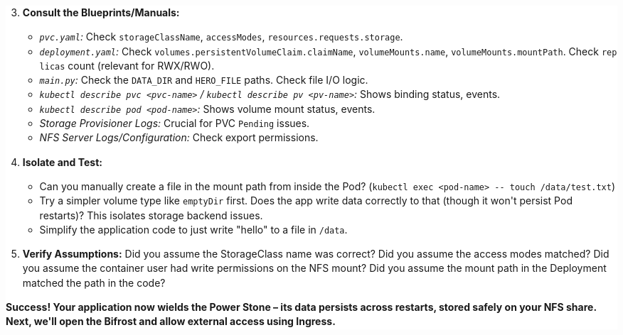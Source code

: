 3.  **Consult the Blueprints/Manuals:**
    *   *`pvc.yaml`:* Check `storageClassName`, `accessModes`, `resources.requests.storage`.
    *   *`deployment.yaml`:* Check `volumes.persistentVolumeClaim.claimName`, `volumeMounts.name`, `volumeMounts.mountPath`. Check `replicas` count (relevant for RWX/RWO).
    *   *`main.py`:* Check the `DATA_DIR` and `HERO_FILE` paths. Check file I/O logic.
    *   *`kubectl describe pvc <pvc-name>` / `kubectl describe pv <pv-name>`:* Shows binding status, events.
    *   *`kubectl describe pod <pod-name>`:* Shows volume mount status, events.
    *   *Storage Provisioner Logs:* Crucial for PVC `Pending` issues.
    *   *NFS Server Logs/Configuration:* Check export permissions.

4.  **Isolate and Test:**
    *   Can you manually create a file in the mount path from inside the Pod? (`kubectl exec <pod-name> -- touch /data/test.txt`)
    *   Try a simpler volume type like `emptyDir` first. Does the app write data correctly to that (though it won't persist Pod restarts)? This isolates storage backend issues.
    *   Simplify the application code to just write "hello" to a file in `/data`.

5.  **Verify Assumptions:** Did you assume the StorageClass name was correct? Did you assume the access modes matched? Did you assume the container user had write permissions on the NFS mount? Did you assume the mount path in the Deployment matched the path in the code?

**Success! Your application now wields the Power Stone – its data persists across restarts, stored safely on your NFS share. Next, we'll open the Bifrost and allow external access using Ingress.**
